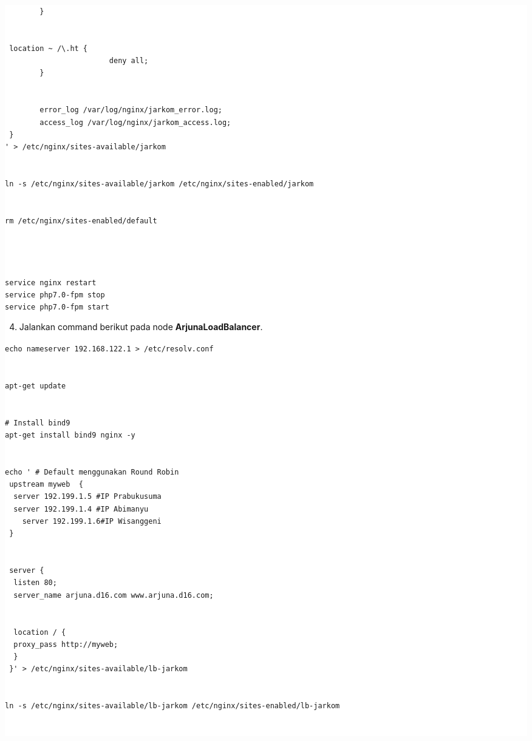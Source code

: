 ```
        }


 location ~ /\.ht {
                        deny all;
        }


        error_log /var/log/nginx/jarkom_error.log;
        access_log /var/log/nginx/jarkom_access.log;
 }
' > /etc/nginx/sites-available/jarkom


ln -s /etc/nginx/sites-available/jarkom /etc/nginx/sites-enabled/jarkom


rm /etc/nginx/sites-enabled/default




service nginx restart
service php7.0-fpm stop
service php7.0-fpm start

```

4. Jalankan command berikut pada node **ArjunaLoadBalancer**.

```
echo nameserver 192.168.122.1 > /etc/resolv.conf


apt-get update


# Install bind9
apt-get install bind9 nginx -y


echo ' # Default menggunakan Round Robin
 upstream myweb  {
  server 192.199.1.5 #IP Prabukusuma
  server 192.199.1.4 #IP Abimanyu
    server 192.199.1.6#IP Wisanggeni
 }


 server {
  listen 80;
  server_name arjuna.d16.com www.arjuna.d16.com;


  location / {
  proxy_pass http://myweb;
  }
 }' > /etc/nginx/sites-available/lb-jarkom


ln -s /etc/nginx/sites-available/lb-jarkom /etc/nginx/sites-enabled/lb-jarkom



```